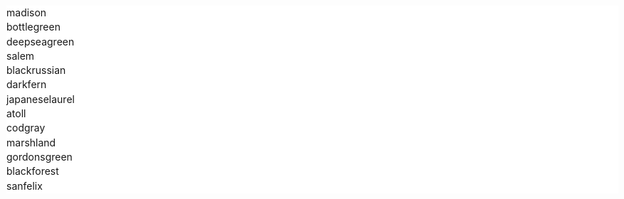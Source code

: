 <div class="swatch color-madison">
  <span class="swatch__name">madison</span>
  <span class="swatch__color" data-color="#09255d"></span>
  <span class="swatch__bgcolor" data-color-name="madison"></span>
</div>
<div class="swatch color-bottlegreen">
  <span class="swatch__name">bottlegreen</span>
  <span class="swatch__color" data-color="#093624"></span>
  <span class="swatch__bgcolor" data-color-name="bottlegreen"></span>
</div>
<div class="swatch color-deepseagreen">
  <span class="swatch__name">deepseagreen</span>
  <span class="swatch__color" data-color="#095859"></span>
  <span class="swatch__bgcolor" data-color-name="deepseagreen"></span>
</div>
<div class="swatch color-salem">
  <span class="swatch__name">salem</span>
  <span class="swatch__color" data-color="#097f4b"></span>
  <span class="swatch__bgcolor" data-color-name="salem"></span>
</div>
<div class="swatch color-blackrussian">
  <span class="swatch__name">blackrussian</span>
  <span class="swatch__color" data-color="#0a001c"></span>
  <span class="swatch__bgcolor" data-color-name="blackrussian"></span>
</div>
<div class="swatch color-darkfern">
  <span class="swatch__name">darkfern</span>
  <span class="swatch__color" data-color="#0a480d"></span>
  <span class="swatch__bgcolor" data-color-name="darkfern"></span>
</div>
<div class="swatch color-japaneselaurel">
  <span class="swatch__name">japaneselaurel</span>
  <span class="swatch__color" data-color="#0a6906"></span>
  <span class="swatch__bgcolor" data-color-name="japaneselaurel"></span>
</div>
<div class="swatch color-atoll">
  <span class="swatch__name">atoll</span>
  <span class="swatch__color" data-color="#0a6f75"></span>
  <span class="swatch__bgcolor" data-color-name="atoll"></span>
</div>
<div class="swatch color-codgray">
  <span class="swatch__name">codgray</span>
  <span class="swatch__color" data-color="#0b0b0b"></span>
  <span class="swatch__bgcolor" data-color-name="codgray"></span>
</div>
<div class="swatch color-marshland">
  <span class="swatch__name">marshland</span>
  <span class="swatch__color" data-color="#0b0f08"></span>
  <span class="swatch__bgcolor" data-color-name="marshland"></span>
</div>
<div class="swatch color-gordonsgreen">
  <span class="swatch__name">gordonsgreen</span>
  <span class="swatch__color" data-color="#0b1107"></span>
  <span class="swatch__bgcolor" data-color-name="gordonsgreen"></span>
</div>
<div class="swatch color-blackforest">
  <span class="swatch__name">blackforest</span>
  <span class="swatch__color" data-color="#0b1304"></span>
  <span class="swatch__bgcolor" data-color-name="blackforest"></span>
</div>
<div class="swatch color-sanfelix">
  <span class="swatch__name">sanfelix</span>
  <span class="swatch__color" data-color="#0b6207"></span>
  <span class="swatch__bgcolor" data-color-name="sanfelix"></span>